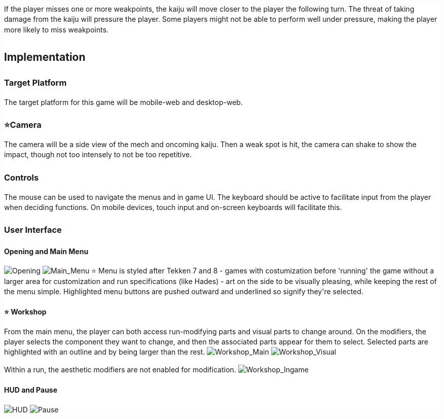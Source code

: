 If the player misses one or more weakpoints, the kaiju will move closer to the player the following turn. The threat of taking damage from the kaiju will pressure the player. Some players might not be able to perform well under pressure, making the player more likely to miss weakpoints.

## Implementation



### Target Platform

The target platform for this game will be mobile-web and desktop-web.

### :star:Camera

The camera will be a side view of the mech and oncoming kaiju. Then a weak spot is hit, the camera can shake to show the impact, though not too intensely to not be too repetitive.

### Controls

The mouse can be used to navigate the menus and in game UI. The keyboard should be active to facilitate input from the player when deciding functions. On mobile devices, touch input and on-screen keyboards will facilitate this.

### User Interface



#### Opening and Main Menu
![Opening](./Resources/Opening.png)
![Main_Menu](./Resources/Main_Menu.png)
:star: Menu is styled after Tekken 7 and 8 - games with costumization before 'running' the game without a larger area for customization and run specifications (like Hades) - art on the side to be visually pleasing, while keeping the rest of the menu simple. Highlighted menu buttons are pushed outward and underlined so signify they're selected.

#### :star: Workshop
From the main menu, the player can both access run-modifying parts and visual parts to change around. On the modifiers, the player selects the component they want to change, and then the associated parts appear for them to select. Selected parts are highlighted with an outline and by being larger than the rest.
![Workshop_Main](./Resources/Workshop_Parts.png)
![Workshop_Visual](./Resources/Workshop_Visual.png)

Within a run, the aesthetic modifiers are not enabled for modification.
![Workshop_Ingame](./Resources/Workshop_InGame.png)


#### HUD and Pause
![HUD](./Resources/Main_Hud.png)
![Pause](./Resources/Pause_Menu.png)
